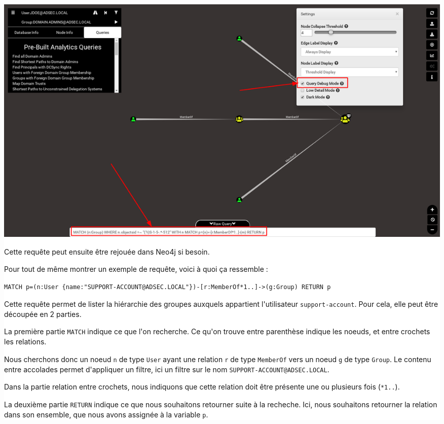 [![debug_mode](/assets/uploads/2019/07/debug_mode.png)](/assets/uploads/2019/07/debug_mode.png)

Cette requête peut ensuite être rejouée dans Neo4j si besoin.

Pour tout de même montrer un exemple de requête, voici à quoi ça ressemble :

```
MATCH p=(n:User {name:"SUPPORT-ACCOUNT@ADSEC.LOCAL"})-[r:MemberOf*1..]->(g:Group) RETURN p
```

Cette requête permet de lister la hiérarchie des groupes auxquels appartient l'utilisateur `support-account`. Pour cela, elle peut être découpée en 2 parties.

La première partie `MATCH` indique ce que l'on recherche. Ce qu'on trouve entre parenthèse indique les noeuds, et entre crochets les relations.

Nous cherchons donc un noeud `n` de type `User` ayant une relation `r` de type `MemberOf` vers un noeud `g` de type `Group`. Le contenu entre accolades permet d'appliquer un filtre, ici un filtre sur le nom `SUPPORT-ACCOUNT@ADSEC.LOCAL`.

Dans la partie relation entre crochets, nous indiquons que cette relation doit être présente une ou plusieurs fois (`*1..`).

La deuxième partie `RETURN` indique ce que nous souhaitons retourner suite à la recheche. Ici, nous souhaitons retourner la relation dans son ensemble, que nous avons assignée à la variable `p`.
